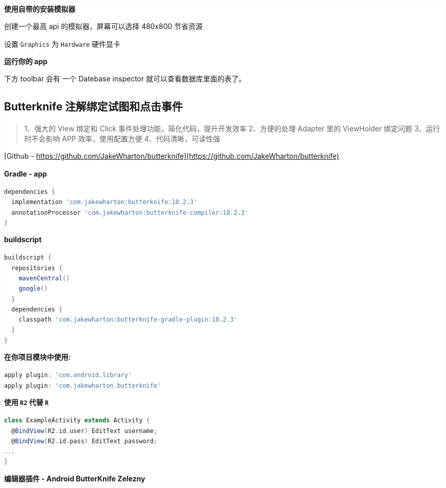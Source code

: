 **使用自带的安装模拟器**

创建一个最高 api 的模拟器，屏幕可以选择 480x800 节省资源

设置 `Graphics` 为 `Hardware` 硬件显卡

**运行你的 app**

下方 toolbar 会有 一个 Datebase inspector 就可以查看数据库里面的表了。

## Butterknife 注解绑定试图和点击事件

> 1、强大的 View 绑定和 Click 事件处理功能，简化代码，提升开发效率 2、方便的处理 Adapter 里的 ViewHolder 绑定问题 3、运行时不会影响 APP 效率，使用配置方便 4、代码清晰，可读性强

[Github - https://github.com/JakeWharton/butterknife](https://github.com/JakeWharton/butterknife)

**Gradle - app**

```groovy
dependencies {
  implementation 'com.jakewharton:butterknife:10.2.3'
  annotationProcessor 'com.jakewharton:butterknife-compiler:10.2.3'
}
```

**buildscript**

```groovy
buildscript {
  repositories {
    mavenCentral()
    google()
  }
  dependencies {
    classpath 'com.jakewharton:butterknife-gradle-plugin:10.2.3'
  }
}
```

**在你项目模块中使用:**

```groovy
apply plugin: 'com.android.library'
apply plugin: 'com.jakewharton.butterknife'
```

**使用 `R2` 代替 `R`**

```groovy
class ExampleActivity extends Activity {
  @BindView(R2.id.user) EditText username;
  @BindView(R2.id.pass) EditText password;
...
}
```

**编辑器插件 - Android ButterKnife Zelezny**
